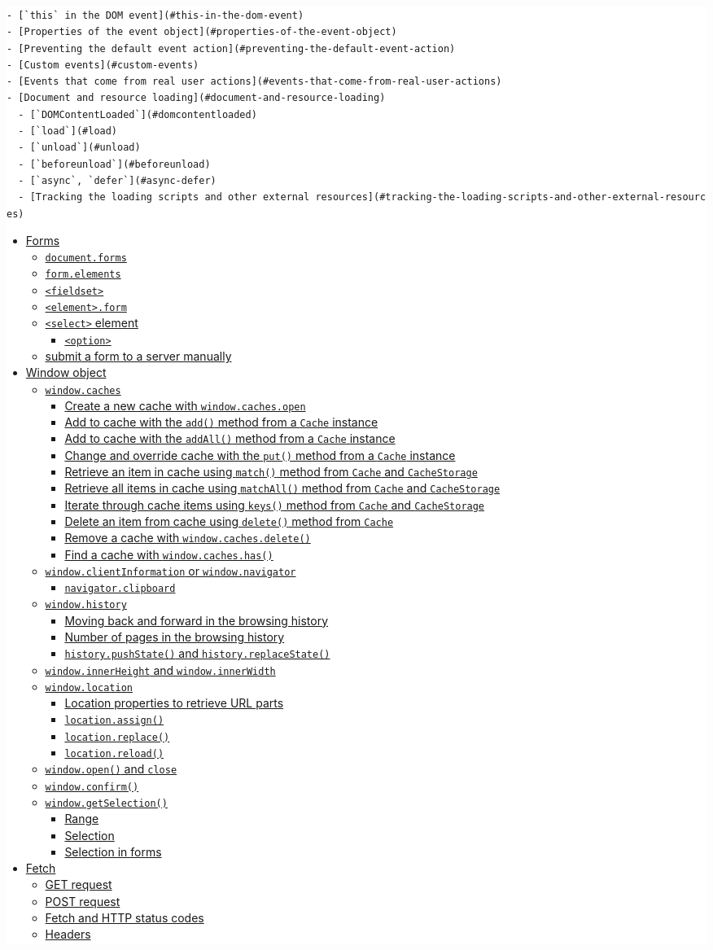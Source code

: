     - [`this` in the DOM event](#this-in-the-dom-event)
    - [Properties of the event object](#properties-of-the-event-object)
    - [Preventing the default event action](#preventing-the-default-event-action)
    - [Custom events](#custom-events)
    - [Events that come from real user actions](#events-that-come-from-real-user-actions)
    - [Document and resource loading](#document-and-resource-loading)
      - [`DOMContentLoaded`](#domcontentloaded)
      - [`load`](#load)
      - [`unload`](#unload)
      - [`beforeunload`](#beforeunload)
      - [`async`, `defer`](#async-defer)
      - [Tracking the loading scripts and other external resources](#tracking-the-loading-scripts-and-other-external-resources)
  - [Forms](#forms)
    - [`document.forms`](#documentforms)
    - [`form.elements`](#formelements)
    - [`<fieldset>`](#fieldset)
    - [`<element>.form`](#elementform)
    - [`<select>` element](#select-element)
      - [`<option>`](#option)
    - [submit a form to a server manually](#submit-a-form-to-a-server-manually)
  - [Window object](#window-object)
    - [`window.caches`](#windowcaches)
      - [Create a new cache with `window.caches.open`](#create-a-new-cache-with-windowcachesopen)
      - [Add to cache with the `add()` method from a `Cache` instance](#add-to-cache-with-the-add-method-from-a-cache-instance)
      - [Add to cache with the `addAll()` method from a `Cache` instance](#add-to-cache-with-the-addall-method-from-a-cache-instance)
      - [Change and override cache with the `put()` method from a `Cache` instance](#change-and-override-cache-with-the-put-method-from-a-cache-instance)
      - [Retrieve an item in cache using `match()` method from `Cache` and `CacheStorage`](#retrieve-an-item-in-cache-using-match-method-from-cache-and-cachestorage)
      - [Retrieve all items in cache using `matchAll()` method from `Cache` and `CacheStorage`](#retrieve-all-items-in-cache-using-matchall-method-from-cache-and-cachestorage)
      - [Iterate through cache items using `keys()` method from `Cache` and `CacheStorage`](#iterate-through-cache-items-using-keys-method-from-cache-and-cachestorage)
      - [Delete an item from cache using `delete()` method from `Cache`](#delete-an-item-from-cache-using-delete-method-from-cache)
      - [Remove a cache with `window.caches.delete()`](#remove-a-cache-with-windowcachesdelete)
      - [Find a cache with `window.caches.has()`](#find-a-cache-with-windowcacheshas)
    - [`window.clientInformation` or `window.navigator`](#windowclientinformation-or-windownavigator)
      - [`navigator.clipboard`](#navigatorclipboard)
    - [`window.history`](#windowhistory)
      - [Moving back and forward in the browsing history](#moving-back-and-forward-in-the-browsing-history)
      - [Number of pages in the browsing history](#number-of-pages-in-the-browsing-history)
      - [`history.pushState()` and `history.replaceState()`](#historypushstate-and-historyreplacestate)
    - [`window.innerHeight` and `window.innerWidth`](#windowinnerheight-and-windowinnerwidth)
    - [`window.location`](#windowlocation)
      - [Location properties to retrieve URL parts](#location-properties-to-retrieve-url-parts)
      - [`location.assign()`](#locationassign)
      - [`location.replace()`](#locationreplace)
      - [`location.reload()`](#locationreload)
    - [`window.open()` and `close`](#windowopen-and-close)
    - [`window.confirm()`](#windowconfirm)
    - [`window.getSelection()`](#windowgetselection)
      - [Range](#range)
      - [Selection](#selection)
      - [Selection in forms](#selection-in-forms)
  - [Fetch](#fetch)
    - [GET request](#get-request)
    - [POST request](#post-request)
    - [Fetch and HTTP status codes](#fetch-and-http-status-codes)
    - [Headers](#headers)
